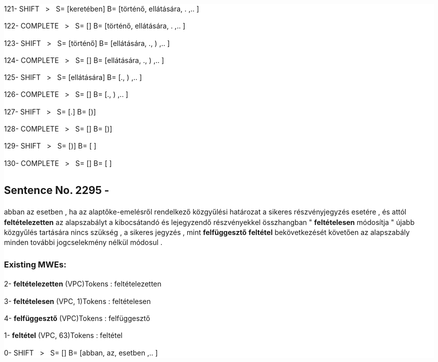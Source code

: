 121- SHIFT&nbsp;&nbsp;&nbsp;>&nbsp;&nbsp;&nbsp;S= [keretében]   B= [történő, ellátására, . ,.. ]



122- COMPLETE&nbsp;&nbsp;&nbsp;>&nbsp;&nbsp;&nbsp;S= []   B= [történő, ellátására, . ,.. ]



123- SHIFT&nbsp;&nbsp;&nbsp;>&nbsp;&nbsp;&nbsp;S= [történő]   B= [ellátására, ., ) ,.. ]



124- COMPLETE&nbsp;&nbsp;&nbsp;>&nbsp;&nbsp;&nbsp;S= []   B= [ellátására, ., ) ,.. ]



125- SHIFT&nbsp;&nbsp;&nbsp;>&nbsp;&nbsp;&nbsp;S= [ellátására]   B= [., ) ,.. ]



126- COMPLETE&nbsp;&nbsp;&nbsp;>&nbsp;&nbsp;&nbsp;S= []   B= [., ) ,.. ]



127- SHIFT&nbsp;&nbsp;&nbsp;>&nbsp;&nbsp;&nbsp;S= [.]   B= [)]



128- COMPLETE&nbsp;&nbsp;&nbsp;>&nbsp;&nbsp;&nbsp;S= []   B= [)]



129- SHIFT&nbsp;&nbsp;&nbsp;>&nbsp;&nbsp;&nbsp;S= [)]   B= [ ]



130- COMPLETE&nbsp;&nbsp;&nbsp;>&nbsp;&nbsp;&nbsp;S= []   B= [ ]

## Sentence No. 2295 - 
abban az esetben , ha az alaptőke-emelésről rendelkező közgyűlési határozat a sikeres részvényjegyzés esetére , és attól **feltételezetten** az alapszabályt a kibocsátandó és lejegyzendő részvényekkel összhangban " **feltételesen** módosítja " újabb közgyűlés tartására nincs szükség , a sikeres jegyzés , mint **felfüggesztő** **feltétel** bekövetkezését követően az alapszabály minden további jogcselekmény nélkül módosul . 
### Existing MWEs: 
2- **feltételezetten** (VPC)Tokens : 
feltételezetten


3- **feltételesen** (VPC, 1)Tokens : 
feltételesen


4- **felfüggesztő** (VPC)Tokens : 
felfüggesztő


1- **feltétel** (VPC, 63)Tokens : 
feltétel





0- SHIFT&nbsp;&nbsp;&nbsp;>&nbsp;&nbsp;&nbsp;S= []   B= [abban, az, esetben ,.. ]


